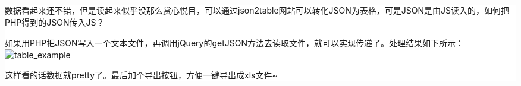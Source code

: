 数据看起来还不错，但是读起来似乎没那么赏心悦目，可以通过json2table网站可以转化JSON为表格，可是JSON是由JS读入的，如何把PHP得到的JSON传入JS？

如果用PHP把JSON写入一个文本文件，再调用jQuery的getJSON方法去读取文件，就可以实现传递了。处理结果如下所示：
![table_example](https://cloud.githubusercontent.com/assets/23516161/20893166/c25578a8-bb4b-11e6-95dd-e0ab500ae837.png)

这样看的话数据就pretty了。最后加个导出按钮，方便一键导出成xls文件~





